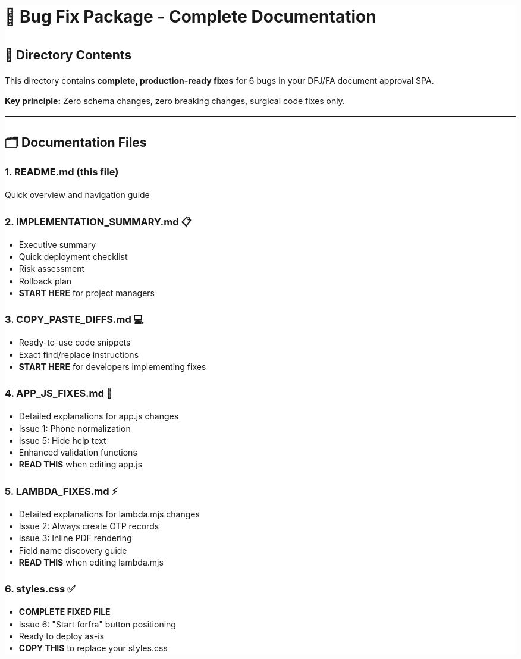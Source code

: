 # 🔧 Bug Fix Package - Complete Documentation

## 📁 Directory Contents

This directory contains **complete, production-ready fixes** for 6 bugs in your DFJ/FA document approval SPA.

**Key principle:** Zero schema changes, zero breaking changes, surgical code fixes only.

---

## 🗂️ Documentation Files

### 1. **README.md** (this file)
Quick overview and navigation guide

### 2. **IMPLEMENTATION_SUMMARY.md** 📋
- Executive summary
- Quick deployment checklist  
- Risk assessment
- Rollback plan
- **START HERE** for project managers

### 3. **COPY_PASTE_DIFFS.md** 💻
- Ready-to-use code snippets
- Exact find/replace instructions
- **START HERE** for developers implementing fixes

### 4. **APP_JS_FIXES.md** 🔨
- Detailed explanations for app.js changes
- Issue 1: Phone normalization
- Issue 5: Hide help text
- Enhanced validation functions
- **READ THIS** when editing app.js

### 5. **LAMBDA_FIXES.md** ⚡
- Detailed explanations for lambda.mjs changes
- Issue 2: Always create OTP records
- Issue 3: Inline PDF rendering
- Field name discovery guide
- **READ THIS** when editing lambda.mjs

### 6. **styles.css** ✅
- **COMPLETE FIXED FILE**
- Issue 6: "Start forfra" button positioning
- Ready to deploy as-is
- **COPY THIS** to replace your styles.css
